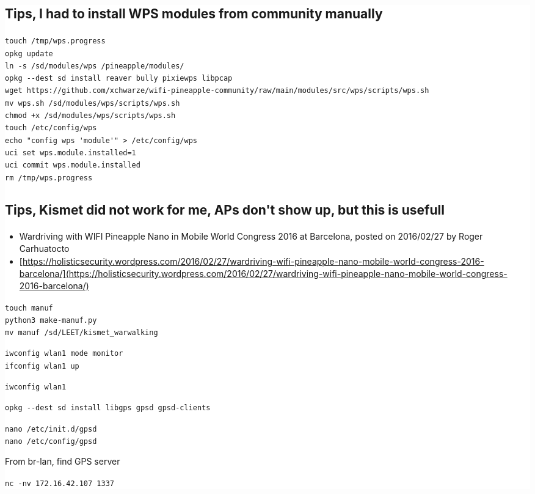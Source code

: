 ## Tips, I had to install WPS modules from community manually

```
touch /tmp/wps.progress
opkg update
ln -s /sd/modules/wps /pineapple/modules/
opkg --dest sd install reaver bully pixiewps libpcap
wget https://github.com/xchwarze/wifi-pineapple-community/raw/main/modules/src/wps/scripts/wps.sh
mv wps.sh /sd/modules/wps/scripts/wps.sh
chmod +x /sd/modules/wps/scripts/wps.sh
touch /etc/config/wps
echo "config wps 'module'" > /etc/config/wps
uci set wps.module.installed=1
uci commit wps.module.installed
rm /tmp/wps.progress
```

## Tips, Kismet did not work for me, APs don't show up, but this is usefull

* Wardriving with WIFI Pineapple Nano in Mobile World Congress 2016 at Barcelona, posted on 2016/02/27 by Roger Carhuatocto
* [https://holisticsecurity.wordpress.com/2016/02/27/wardriving-wifi-pineapple-nano-mobile-world-congress-2016-barcelona/](https://holisticsecurity.wordpress.com/2016/02/27/wardriving-wifi-pineapple-nano-mobile-world-congress-2016-barcelona/)

```
touch manuf
python3 make-manuf.py
mv manuf /sd/LEET/kismet_warwalking
```

```
iwconfig wlan1 mode monitor
ifconfig wlan1 up
```

```
iwconfig wlan1
```

```
opkg --dest sd install libgps gpsd gpsd-clients
```

```
nano /etc/init.d/gpsd 
nano /etc/config/gpsd 
```

From br-lan, find GPS server
```
nc -nv 172.16.42.107 1337
```
